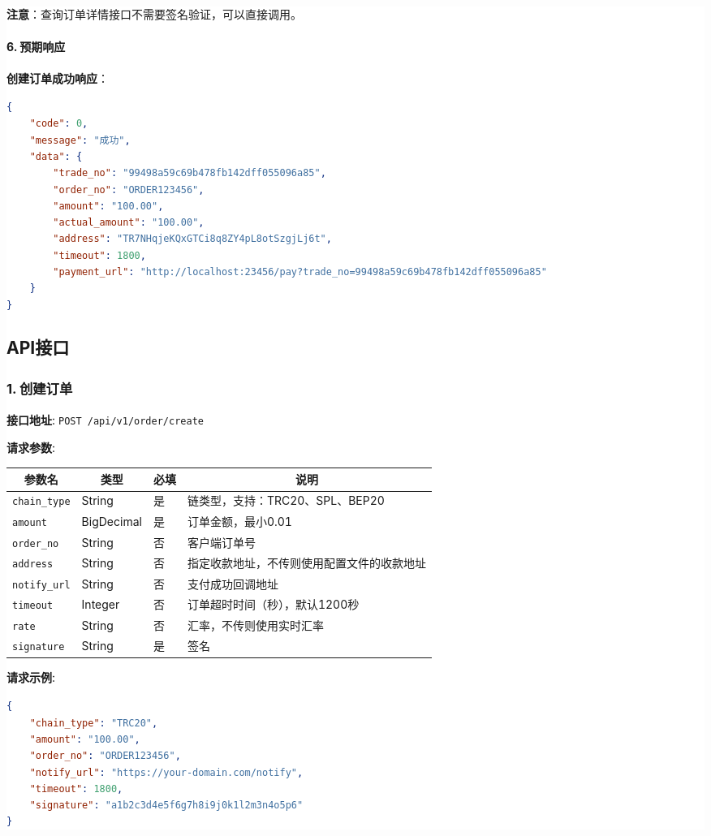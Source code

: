 **注意**：查询订单详情接口不需要签名验证，可以直接调用。


#### 6. 预期响应

**创建订单成功响应**：
```json
{
    "code": 0,
    "message": "成功",
    "data": {
        "trade_no": "99498a59c69b478fb142dff055096a85",
        "order_no": "ORDER123456",
        "amount": "100.00",
        "actual_amount": "100.00",
        "address": "TR7NHqjeKQxGTCi8q8ZY4pL8otSzgjLj6t",
        "timeout": 1800,
        "payment_url": "http://localhost:23456/pay?trade_no=99498a59c69b478fb142dff055096a85"
    }
}
```


## API接口

### 1. 创建订单

**接口地址**: `POST /api/v1/order/create`

**请求参数**:

| 参数名 | 类型 | 必填 | 说明 |
|--------|------|------|------|
| `chain_type` | String | 是 | 链类型，支持：TRC20、SPL、BEP20 |
| `amount` | BigDecimal | 是 | 订单金额，最小0.01 |
| `order_no` | String | 否 | 客户端订单号 |
| `address` | String | 否 | 指定收款地址，不传则使用配置文件的收款地址 |
| `notify_url` | String | 否 | 支付成功回调地址 |
| `timeout` | Integer | 否 | 订单超时时间（秒），默认1200秒 |
| `rate` | String | 否 | 汇率，不传则使用实时汇率 |
| `signature` | String | 是 | 签名 |

**请求示例**:
```json
{
    "chain_type": "TRC20",
    "amount": "100.00",
    "order_no": "ORDER123456",
    "notify_url": "https://your-domain.com/notify",
    "timeout": 1800,
    "signature": "a1b2c3d4e5f6g7h8i9j0k1l2m3n4o5p6"
}
```
